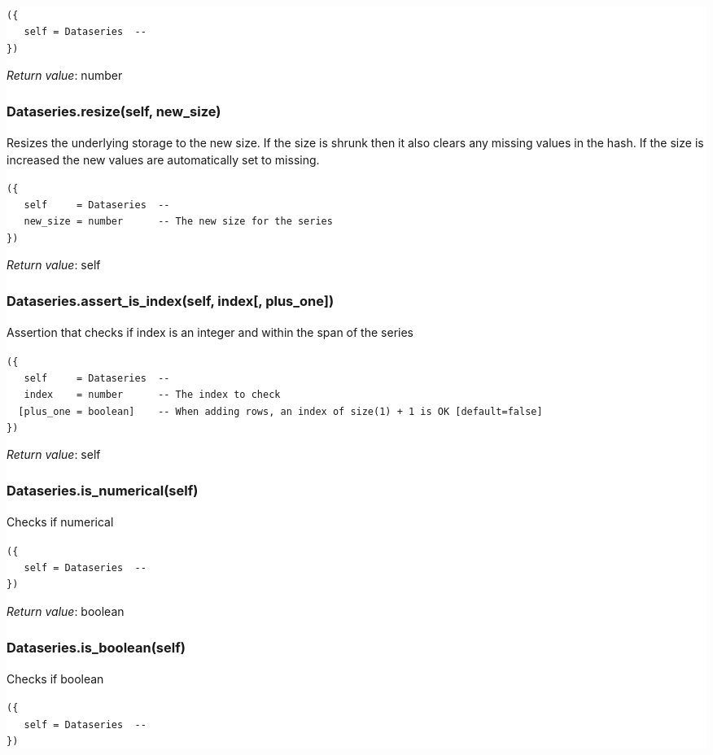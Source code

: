 ```
({
   self = Dataseries  -- 
})
```

_Return value_: number
<a name="Dataseries.resize">
### Dataseries.resize(self, new_size)

Resizes the underlying storage to the new size. If the size is shrunk
then it also clears any missing values in the hash. If the size is increased
the new values are automatically set to missing.

```
({
   self     = Dataseries  -- 
   new_size = number      -- The new size for the series
})
```

_Return value_: self
<a name="Dataseries.assert_is_index">
### Dataseries.assert_is_index(self, index[, plus_one])

Assertion that checks if index is an integer and within the span of the series

```
({
   self     = Dataseries  -- 
   index    = number      -- The index to check
  [plus_one = boolean]    -- When adding rows, an index of size(1) + 1 is OK [default=false]
})
```

_Return value_: self
<a name="Dataseries.is_numerical">
### Dataseries.is_numerical(self)

Checks if numerical

```
({
   self = Dataseries  -- 
})
```

_Return value_: boolean
<a name="Dataseries.is_boolean">
### Dataseries.is_boolean(self)

Checks if boolean

```
({
   self = Dataseries  -- 
})
```
